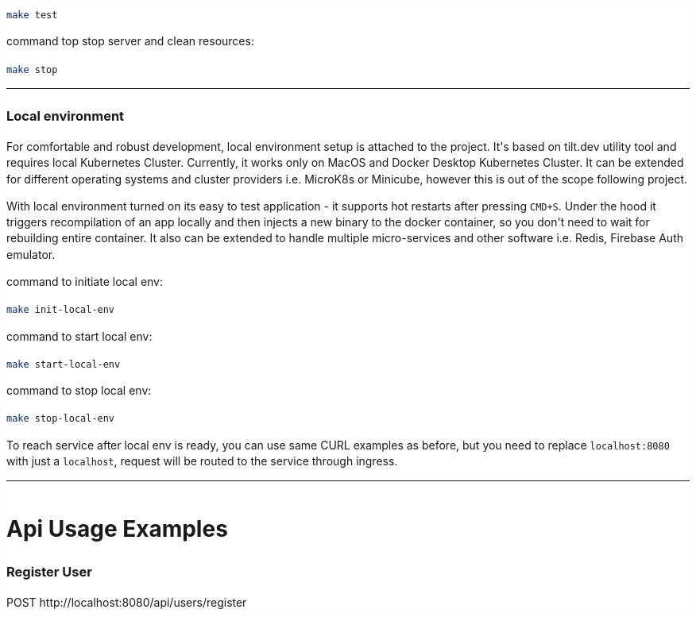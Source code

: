 ```bash 
make test
```

command top stop server and clean resources:
```bash 
make stop
```

---

### Local environment

For comfortable and robust development, local environment setup is attached to the project.
It's based on tilt.dev utility tool and requires local Kubernetes Cluster. Currently, it works only on MacOS and Docker
Desktop Kubernetes Cluster. It can be extended for different operating systems and cluster providers i.e. MicroK8s or
Minicube, however this is out of the scope following project.

With local environment turned on its easy to test application - it supports hot restarts after pressing `CMD+S`.
Under the hood it triggers recompilation of an app locally and then injects a new binary to the docker container, so
you don't need to wait for rebuilding entire container. It also can be extended to handle multiple micro-services and
other software i.e. Redis, Firebase Auth emulator.

command to initiate local env:
```bash
make init-local-env
```

command to start local env:
```bash
make start-local-env
```

command to stop local env:
```bash
make stop-local-env
```

To reach service after local env is ready, you can use same CURL examples as before, but you need to replace
`localhost:8080` with just a `localhost`, request will be routed to the service through ingress.


---

# Api Usage Examples

### Register User

POST http://localhost:8080/api/users/register
